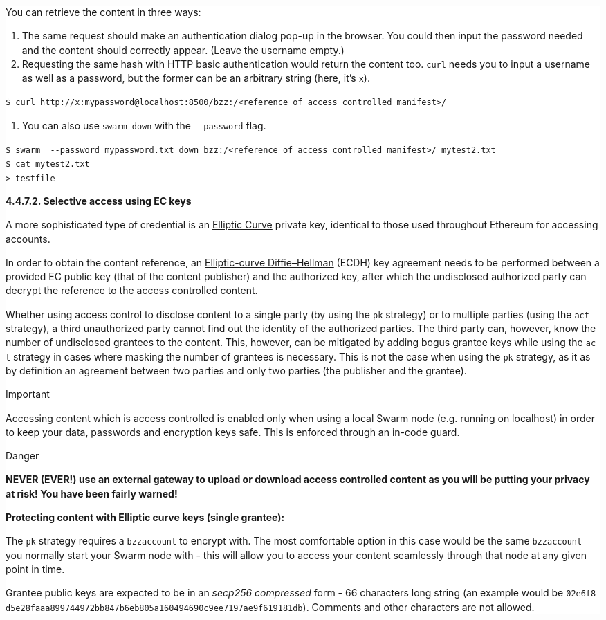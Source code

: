 You can retrieve the content in three ways:

1. The same request should make an authentication dialog pop-up in the browser. You could then input the password needed and the content should correctly appear. \(Leave the username empty.\)
2. Requesting the same hash with HTTP basic authentication would return the content too. `curl` needs you to input a username as well as a password, but the former can be an arbitrary string \(here, it’s `x`\).

```text
$ curl http://x:mypassword@localhost:8500/bzz:/<reference of access controlled manifest>/
```

1. You can also use `swarm down` with the `--password` flag.

```text
$ swarm  --password mypassword.txt down bzz:/<reference of access controlled manifest>/ mytest2.txt
$ cat mytest2.txt
> testfile
```

**4.4.7.2. Selective access using EC keys**

A more sophisticated type of credential is an [Elliptic Curve](https://en.wikipedia.org/wiki/Elliptic-curve_cryptography) private key, identical to those used throughout Ethereum for accessing accounts.

In order to obtain the content reference, an [Elliptic-curve Diffie–Hellman](https://en.wikipedia.org/wiki/Elliptic-curve_Diffie%E2%80%93Hellman) \(ECDH\) key agreement needs to be performed between a provided EC public key \(that of the content publisher\) and the authorized key, after which the undisclosed authorized party can decrypt the reference to the access controlled content.

Whether using access control to disclose content to a single party \(by using the `pk` strategy\) or to multiple parties \(using the `act` strategy\), a third unauthorized party cannot find out the identity of the authorized parties. The third party can, however, know the number of undisclosed grantees to the content. This, however, can be mitigated by adding bogus grantee keys while using the `act` strategy in cases where masking the number of grantees is necessary. This is not the case when using the `pk` strategy, as it as by definition an agreement between two parties and only two parties \(the publisher and the grantee\).

Important

Accessing content which is access controlled is enabled only when using a local Swarm node \(e.g. running on localhost\) in order to keep your data, passwords and encryption keys safe. This is enforced through an in-code guard.

Danger

**NEVER \(EVER!\) use an external gateway to upload or download access controlled content as you will be putting your privacy at risk! You have been fairly warned!**

**Protecting content with Elliptic curve keys \(single grantee\):**

The `pk` strategy requires a `bzzaccount` to encrypt with. The most comfortable option in this case would be the same `bzzaccount` you normally start your Swarm node with - this will allow you to access your content seamlessly through that node at any given point in time.

Grantee public keys are expected to be in an _secp256 compressed_ form - 66 characters long string \(an example would be `02e6f8d5e28faaa899744972bb847b6eb805a160494690c9ee7197ae9f619181db`\). Comments and other characters are not allowed.
